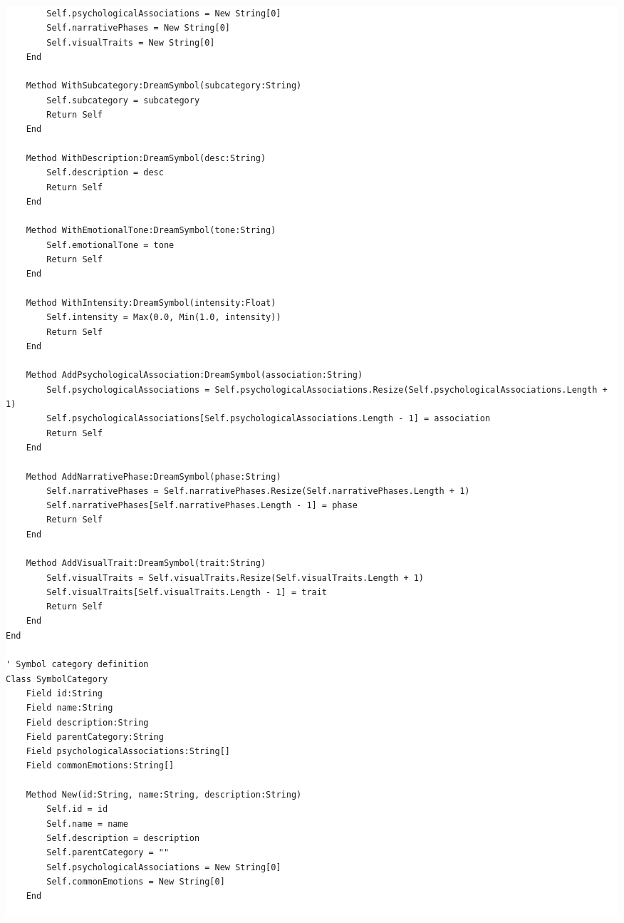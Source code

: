 ```monkey2
		Self.psychologicalAssociations = New String[0]
		Self.narrativePhases = New String[0] 
		Self.visualTraits = New String[0]
	End
	
	Method WithSubcategory:DreamSymbol(subcategory:String)
		Self.subcategory = subcategory
		Return Self
	End
	
	Method WithDescription:DreamSymbol(desc:String)
		Self.description = desc
		Return Self
	End
	
	Method WithEmotionalTone:DreamSymbol(tone:String)
		Self.emotionalTone = tone
		Return Self
	End
	
	Method WithIntensity:DreamSymbol(intensity:Float)
		Self.intensity = Max(0.0, Min(1.0, intensity))
		Return Self
	End
	
	Method AddPsychologicalAssociation:DreamSymbol(association:String)
		Self.psychologicalAssociations = Self.psychologicalAssociations.Resize(Self.psychologicalAssociations.Length + 1)
		Self.psychologicalAssociations[Self.psychologicalAssociations.Length - 1] = association
		Return Self
	End
	
	Method AddNarrativePhase:DreamSymbol(phase:String)
		Self.narrativePhases = Self.narrativePhases.Resize(Self.narrativePhases.Length + 1)
		Self.narrativePhases[Self.narrativePhases.Length - 1] = phase
		Return Self
	End
	
	Method AddVisualTrait:DreamSymbol(trait:String)
		Self.visualTraits = Self.visualTraits.Resize(Self.visualTraits.Length + 1)
		Self.visualTraits[Self.visualTraits.Length - 1] = trait
		Return Self
	End
End

' Symbol category definition
Class SymbolCategory
	Field id:String
	Field name:String
	Field description:String
	Field parentCategory:String
	Field psychologicalAssociations:String[]
	Field commonEmotions:String[]
	
	Method New(id:String, name:String, description:String)
		Self.id = id
		Self.name = name
		Self.description = description
		Self.parentCategory = ""
		Self.psychologicalAssociations = New String[0]
		Self.commonEmotions = New String[0]
	End
	
```